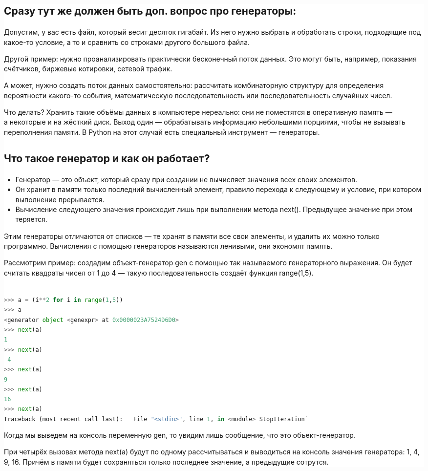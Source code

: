 
## Сразу тут же должен быть доп. вопрос про генераторы:

Допустим, у вас есть файл, который весит десяток гигабайт. Из него нужно выбрать и обработать строки, подходящие под какое-то условие, а то и сравнить со строками другого большого файла.

Другой пример: нужно проанализировать практически бесконечный поток данных. Это могут быть, например, показания счётчиков, биржевые котировки, сетевой трафик.

А может, нужно создать поток данных самостоятельно: рассчитать комбинаторную структуру для определения вероятности какого-то события, математическую последовательность или последовательность случайных чисел.

Что делать? Хранить такие объёмы данных в компьютере нереально: они не поместятся в оперативную память — а некоторые и на жёсткий диск. Выход один — обрабатывать информацию небольшими порциями, чтобы не вызывать переполнения памяти. В Python на этот случай есть специальный инструмент — генераторы.

## Что такое генератор и как он работает?

- Генератор — это объект, который сразу при создании не вычисляет значения всех своих элементов.
- Он хранит в памяти только последний вычисленный элемент, правило перехода к следующему и условие, при котором выполнение прерывается.
- Вычисление следующего значения происходит лишь при выполнении метода next(). Предыдущее значение при этом теряется.

Этим генераторы отличаются от списков — те хранят в памяти все свои элементы, и удалить их можно только программно. Вычисления с помощью генераторов называются ленивыми, они экономят память.

Рассмотрим пример: создадим объект-генератор gen с помощью так называемого генераторного выражения. Он будет считать квадраты чисел от 1 до 4 — такую последовательность создаёт функция range(1,5).

```python

>>> a = (i**2 for i in range(1,5)) 
>>> a
<generator object <genexpr> at 0x0000023A7524D6D0> 
>>> next(a) 
1 
>>> next(a) 
 4 
>>> next(a) 
9 
>>> next(a) 
16 
>>> next(a) 
Traceback (most recent call last):   File "<stdin>", line 1, in <module> StopIteration`

```

Когда мы выведем на консоль переменную gen, то увидим лишь сообщение, что это объект-генератор.

При четырёх вызовах метода next(a) будут по одному рассчитываться и выводиться на консоль значения генератора: 1, 4, 9, 16. Причём в памяти будет сохраняться только последнее значение, а предыдущие сотрутся.

